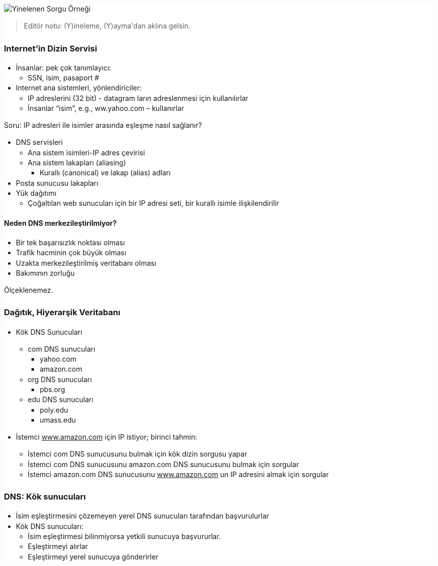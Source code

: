 ![Yinelenen Sorgu Örneği](https://i.resimyukle.xyz/15WAVK.png)

> Editör notu: (Y)ineleme, (Y)ayma'dan aklına gelsin. 

### Internet’in Dizin Servisi
- İnsanlar: pek çok tanımlayıcı: 
  - SSN, isim, pasaport #
- Internet ana sistemleri, yönlendiriciler:
  - IP adreslerini (32 bit) - datagram ların adreslenmesi için kullanılırlar
  - İnsanlar “isim”, e.g., ww.yahoo.com – kullanırlar

Soru: IP adresleri ile isimler arasında eşleşme nasıl sağlanır?

- DNS servisleri
  - Ana sistem isimleri-IP adres çevirisi
  - Ana sistem lakapları (aliasing)
    - Kurallı (canonical) ve lakap (alias) adları
- Posta sunucusu lakapları
- Yük dağıtımı
  - Çoğaltılan web sunucuları için bir IP adresi seti, bir kurallı isimle ilişkilendirilir

#### Neden DNS merkezileştirilmiyor?
- Bir tek başarısızlık noktası olması
- Trafik hacminin çok büyük olması
- Uzakta merkezileştirilmiş veritabanı olması
- Bakımının zorluğu

Ölçeklenemez.

### Dağıtık, Hiyerarşik Veritabanı

- Kök DNS Sunucuları
  - com DNS sunucuları
    - yahoo.com
    - amazon.com
  - org DNS sunucuları
    - pbs.org
  - edu DNS sunucuları
    - poly.edu
    - umass.edu

- İstemci www.amazon.com için IP istiyor; birinci tahmin:
  - İstemci com DNS sunucusunu bulmak için kök dizin sorgusu yapar
  - İstemci com DNS sunucusunu amazon.com DNS sunucusunu bulmak için sorgular
  - İstemci amazon.com DNS sunucusunu www.amazon.com un IP adresini almak için sorgular

### DNS: Kök sunucuları
- İsim eşleştirmesini çözemeyen yerel DNS sunucuları tarafından başvurulurlar
- Kök DNS sunucuları:
  - İsim eşleştirmesi bilinmiyorsa yetkili sunucuya başvururlar.
  - Eşleştirmeyi alırlar
  - Eşleştirmeyi yerel sunucuya gönderirler
